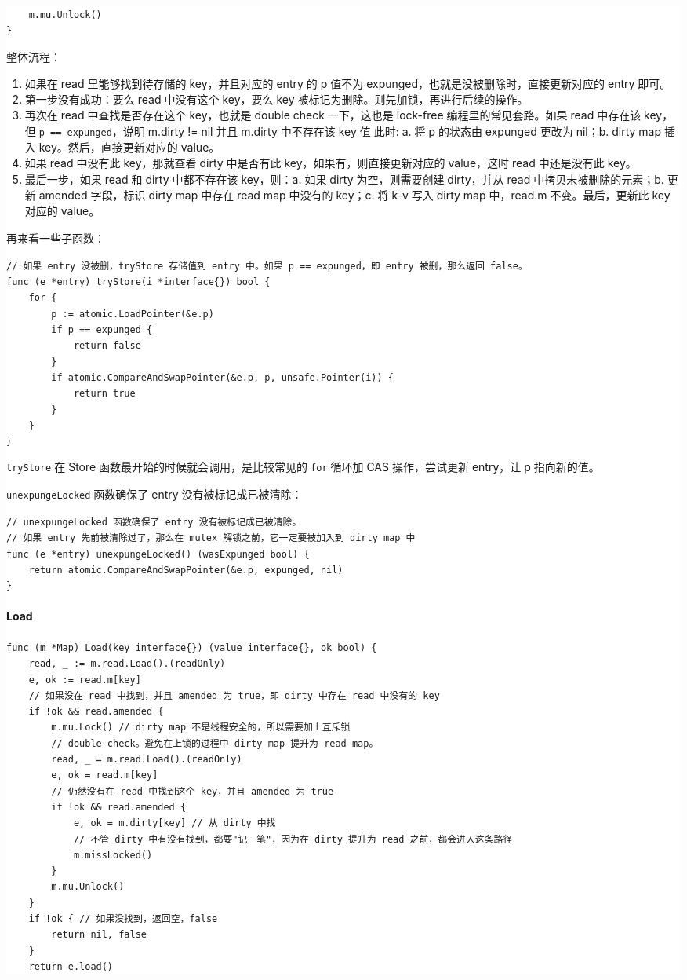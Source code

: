 ```text
    m.mu.Unlock()
}
```

整体流程：

1. 如果在 read 里能够找到待存储的 key，并且对应的 entry 的 p 值不为 expunged，也就是没被删除时，直接更新对应的 entry 即可。
2. 第一步没有成功：要么 read 中没有这个 key，要么 key 被标记为删除。则先加锁，再进行后续的操作。
3. 再次在 read 中查找是否存在这个 key，也就是 double check 一下，这也是 lock-free 编程里的常见套路。如果 read 中存在该 key，但 `p == expunged`，说明 m.dirty != nil 并且 m.dirty 中不存在该 key 值 此时: a. 将 p 的状态由 expunged 更改为 nil；b. dirty map 插入 key。然后，直接更新对应的 value。
4. 如果 read 中没有此 key，那就查看 dirty 中是否有此 key，如果有，则直接更新对应的 value，这时 read 中还是没有此 key。
5. 最后一步，如果 read 和 dirty 中都不存在该 key，则：a. 如果 dirty 为空，则需要创建 dirty，并从 read 中拷贝未被删除的元素；b. 更新 amended 字段，标识 dirty map 中存在 read map 中没有的 key；c. 将 k-v 写入 dirty map 中，read.m 不变。最后，更新此 key 对应的 value。

再来看一些子函数：

```text
// 如果 entry 没被删，tryStore 存储值到 entry 中。如果 p == expunged，即 entry 被删，那么返回 false。
func (e *entry) tryStore(i *interface{}) bool {
    for {
        p := atomic.LoadPointer(&e.p)
        if p == expunged {
            return false
        }
        if atomic.CompareAndSwapPointer(&e.p, p, unsafe.Pointer(i)) {
            return true
        }
    }
}
```

`tryStore` 在 Store 函数最开始的时候就会调用，是比较常见的 `for` 循环加 CAS 操作，尝试更新 entry，让 p 指向新的值。

`unexpungeLocked` 函数确保了 entry 没有被标记成已被清除：

```text
// unexpungeLocked 函数确保了 entry 没有被标记成已被清除。
// 如果 entry 先前被清除过了，那么在 mutex 解锁之前，它一定要被加入到 dirty map 中
func (e *entry) unexpungeLocked() (wasExpunged bool) {
    return atomic.CompareAndSwapPointer(&e.p, expunged, nil)
}
```

#### Load

```text
func (m *Map) Load(key interface{}) (value interface{}, ok bool) {
    read, _ := m.read.Load().(readOnly)
    e, ok := read.m[key]
    // 如果没在 read 中找到，并且 amended 为 true，即 dirty 中存在 read 中没有的 key
    if !ok && read.amended {
        m.mu.Lock() // dirty map 不是线程安全的，所以需要加上互斥锁
        // double check。避免在上锁的过程中 dirty map 提升为 read map。
        read, _ = m.read.Load().(readOnly)
        e, ok = read.m[key]
        // 仍然没有在 read 中找到这个 key，并且 amended 为 true
        if !ok && read.amended {
            e, ok = m.dirty[key] // 从 dirty 中找
            // 不管 dirty 中有没有找到，都要"记一笔"，因为在 dirty 提升为 read 之前，都会进入这条路径
            m.missLocked()
        }
        m.mu.Unlock()
    }
    if !ok { // 如果没找到，返回空，false
        return nil, false
    }
    return e.load()
```
